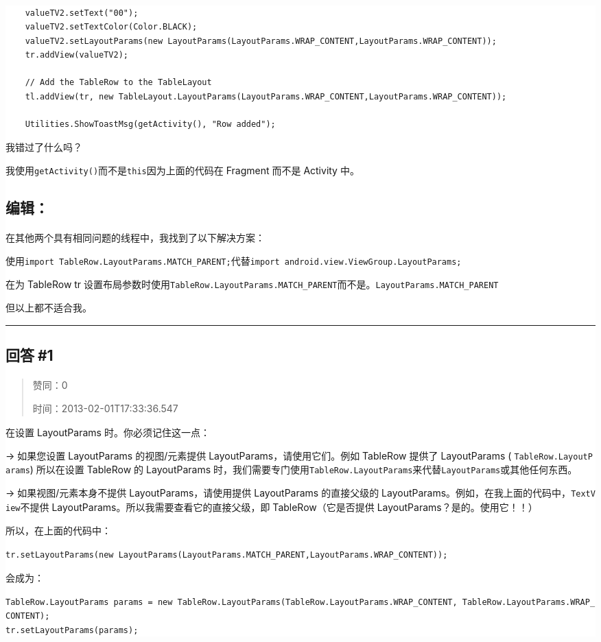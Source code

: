 ```
    valueTV2.setText("00");
    valueTV2.setTextColor(Color.BLACK);
    valueTV2.setLayoutParams(new LayoutParams(LayoutParams.WRAP_CONTENT,LayoutParams.WRAP_CONTENT));
    tr.addView(valueTV2);

    // Add the TableRow to the TableLayout
    tl.addView(tr, new TableLayout.LayoutParams(LayoutParams.WRAP_CONTENT,LayoutParams.WRAP_CONTENT));

    Utilities.ShowToastMsg(getActivity(), "Row added"); 
```

我错过了什么吗？

我使用`getActivity()`而不是`this`因为上面的代码在 Fragment 而不是 Activity 中。

## 编辑：

在其他两个具有相同问题的线程中，我找到了以下解决方案：

使用`import TableRow.LayoutParams.MATCH_PARENT;`代替`import android.view.ViewGroup.LayoutParams;`

在为 TableRow tr 设置布局参数时使用`TableRow.LayoutParams.MATCH_PARENT`而不是。`LayoutParams.MATCH_PARENT`

但以上都不适合我。

* * *

## 回答 #1

> 赞同：0
> 
> 时间：2013-02-01T17:33:36.547

在设置 LayoutParams 时。你必须记住这一点：

-> 如果您设置 LayoutParams 的视图/元素提供 LayoutParams，请使用它们。例如 TableRow 提供了 LayoutParams ( `TableRow.LayoutParams`) 所以在设置 TableRow 的 LayoutParams 时，我们需要专门使用`TableRow.LayoutParams`来代替`LayoutParams`或其他任何东西。

-> 如果视图/元素本身不提供 LayoutParams，请使用提供 LayoutParams 的直接父级的 LayoutParams。例如，在我上面的代码中，`TextView`不提供 LayoutParams。所以我需要查看它的直接父级，即 TableRow（它是否提供 LayoutParams？是的。使用它！！）

所以，在上面的代码中：

```
tr.setLayoutParams(new LayoutParams(LayoutParams.MATCH_PARENT,LayoutParams.WRAP_CONTENT)); 
```

会成为：

```
TableRow.LayoutParams params = new TableRow.LayoutParams(TableRow.LayoutParams.WRAP_CONTENT, TableRow.LayoutParams.WRAP_CONTENT);
tr.setLayoutParams(params); 
```
